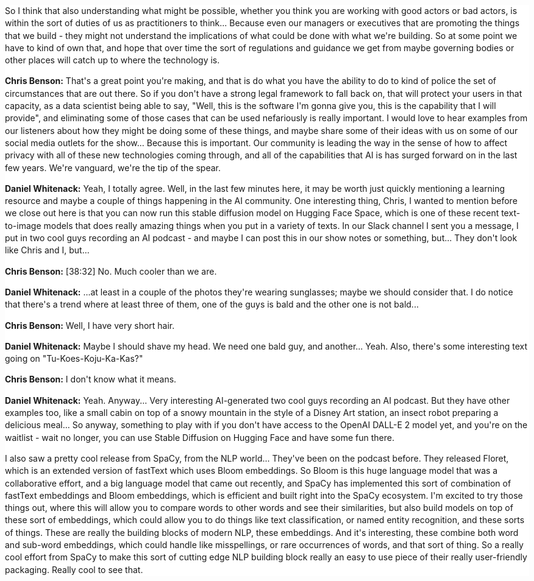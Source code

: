 So I think that also understanding what might be possible, whether you think you are working with good actors or bad actors, is within the sort of duties of us as practitioners to think... Because even our managers or executives that are promoting the things that we build - they might not understand the implications of what could be done with what we're building. So at some point we have to kind of own that, and hope that over time the sort of regulations and guidance we get from maybe governing bodies or other places will catch up to where the technology is.

**Chris Benson:** That's a great point you're making, and that is do what you have the ability to do to kind of police the set of circumstances that are out there. So if you don't have a strong legal framework to fall back on, that will protect your users in that capacity, as a data scientist being able to say, "Well, this is the software I'm gonna give you, this is the capability that I will provide", and eliminating some of those cases that can be used nefariously is really important. I would love to hear examples from our listeners about how they might be doing some of these things, and maybe share some of their ideas with us on some of our social media outlets for the show... Because this is important. Our community is leading the way in the sense of how to affect privacy with all of these new technologies coming through, and all of the capabilities that AI is has surged forward on in the last few years. We're vanguard, we're the tip of the spear.

**Daniel Whitenack:** Yeah, I totally agree. Well, in the last few minutes here, it may be worth just quickly mentioning a learning resource and maybe a couple of things happening in the AI community. One interesting thing, Chris, I wanted to mention before we close out here is that you can now run this stable diffusion model on Hugging Face Space, which is one of these recent text-to-image models that does really amazing things when you put in a variety of texts. In our Slack channel I sent you a message, I put in two cool guys recording an AI podcast - and maybe I can post this in our show notes or something, but... They don't look like Chris and I, but...

**Chris Benson:** \[38:32\] No. Much cooler than we are.

**Daniel Whitenack:** ...at least in a couple of the photos they're wearing sunglasses; maybe we should consider that. I do notice that there's a trend where at least three of them, one of the guys is bald and the other one is not bald...

**Chris Benson:** Well, I have very short hair.

**Daniel Whitenack:** Maybe I should shave my head. We need one bald guy, and another... Yeah. Also, there's some interesting text going on "Tu-Koes-Koju-Ka-Kas?"

**Chris Benson:** I don't know what it means.

**Daniel Whitenack:** Yeah. Anyway... Very interesting AI-generated two cool guys recording an AI podcast. But they have other examples too, like a small cabin on top of a snowy mountain in the style of a Disney Art station, an insect robot preparing a delicious meal... So anyway, something to play with if you don't have access to the OpenAI DALL-E 2 model yet, and you're on the waitlist - wait no longer, you can use Stable Diffusion on Hugging Face and have some fun there.

I also saw a pretty cool release from SpaCy, from the NLP world... They've been on the podcast before. They released Floret, which is an extended version of fastText which uses Bloom embeddings. So Bloom is this huge language model that was a collaborative effort, and a big language model that came out recently, and SpaCy has implemented this sort of combination of fastText embeddings and Bloom embeddings, which is efficient and built right into the SpaCy ecosystem. I'm excited to try those things out, where this will allow you to compare words to other words and see their similarities, but also build models on top of these sort of embeddings, which could allow you to do things like text classification, or named entity recognition, and these sorts of things. These are really the building blocks of modern NLP, these embeddings. And it's interesting, these combine both word and sub-word embeddings, which could handle like misspellings, or rare occurrences of words, and that sort of thing. So a really cool effort from SpaCy to make this sort of cutting edge NLP building block really an easy to use piece of their really user-friendly packaging. Really cool to see that.
